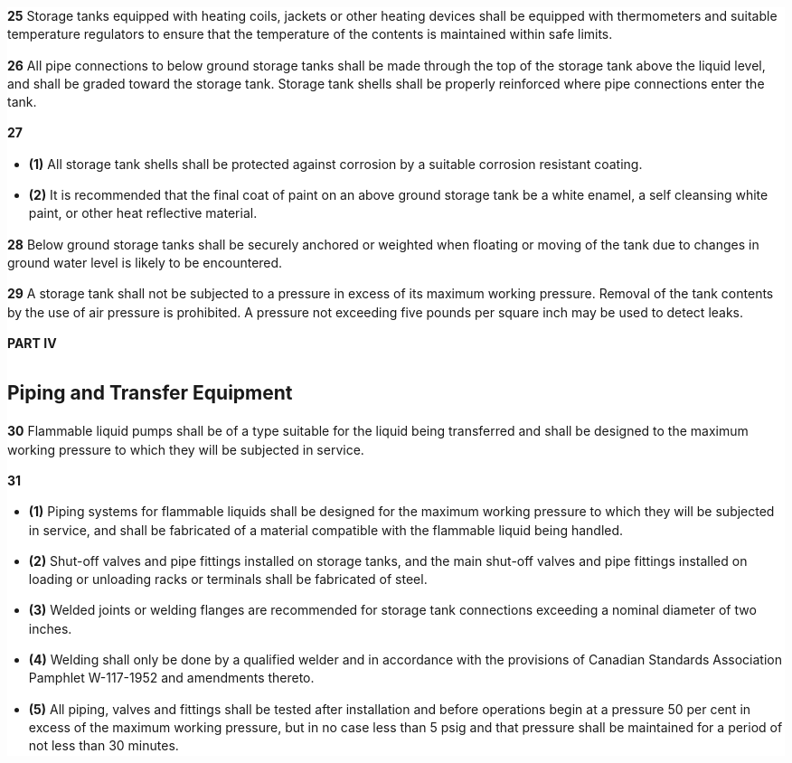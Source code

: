 **25** Storage tanks equipped with heating coils, jackets or other heating devices shall be equipped with thermometers and suitable temperature regulators to ensure that the temperature of the contents is maintained within safe limits.



**26** All pipe connections to below ground storage tanks shall be made through the top of the storage tank above the liquid level, and shall be graded toward the storage tank. Storage tank shells shall be properly reinforced where pipe connections enter the tank.



**27** 

- **(1)** All storage tank shells shall be protected against corrosion by a suitable corrosion resistant coating.

- **(2)** It is recommended that the final coat of paint on an above ground storage tank be a white enamel, a self cleansing white paint, or other heat reflective material.



**28** Below ground storage tanks shall be securely anchored or weighted when floating or moving of the tank due to changes in ground water level is likely to be encountered.



**29** A storage tank shall not be subjected to a pressure in excess of its maximum working pressure. Removal of the tank contents by the use of air pressure is prohibited. A pressure not exceeding five pounds per square inch may be used to detect leaks.




**PART IV** 
## Piping and Transfer Equipment


**30** Flammable liquid pumps shall be of a type suitable for the liquid being transferred and shall be designed to the maximum working pressure to which they will be subjected in service.



**31** 

- **(1)** Piping systems for flammable liquids shall be designed for the maximum working pressure to which they will be subjected in service, and shall be fabricated of a material compatible with the flammable liquid being handled.

- **(2)** Shut-off valves and pipe fittings installed on storage tanks, and the main shut-off valves and pipe fittings installed on loading or unloading racks or terminals shall be fabricated of steel.

- **(3)** Welded joints or welding flanges are recommended for storage tank connections exceeding a nominal diameter of two inches.

- **(4)** Welding shall only be done by a qualified welder and in accordance with the provisions of Canadian Standards Association Pamphlet W-117-1952 and amendments thereto.

- **(5)** All piping, valves and fittings shall be tested after installation and before operations begin at a pressure 50 per cent in excess of the maximum working pressure, but in no case less than 5 psig and that pressure shall be maintained for a period of not less than 30 minutes.
